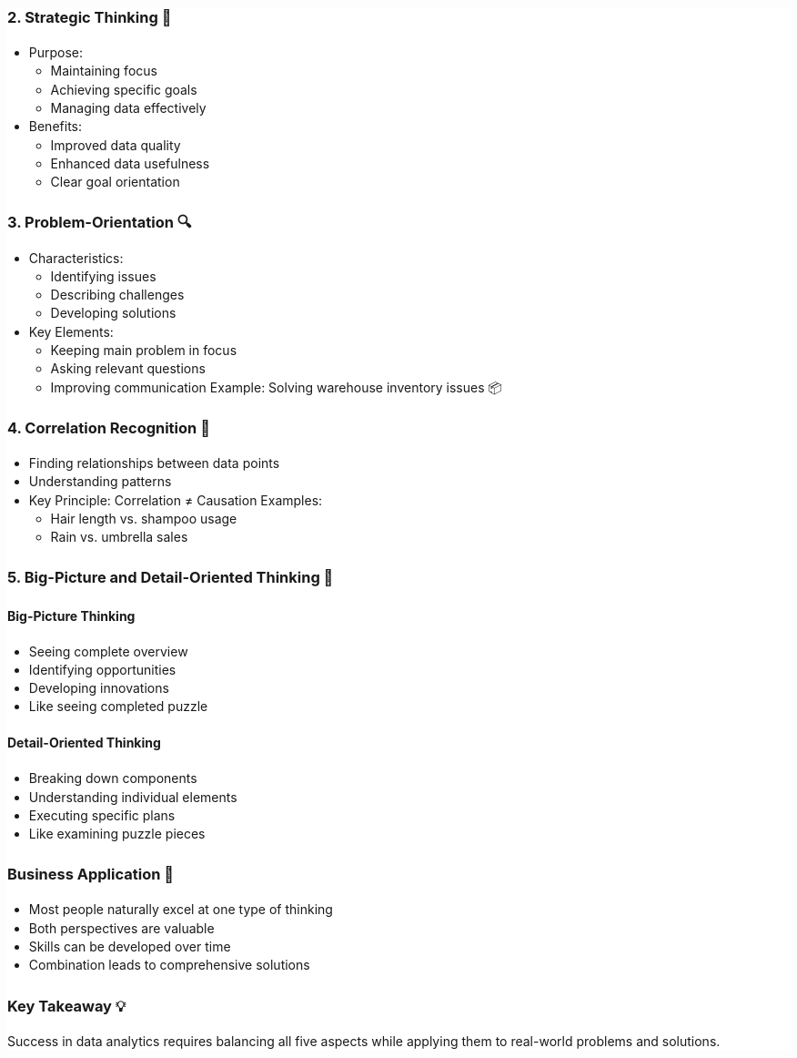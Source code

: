 ### 2. Strategic Thinking 🎯
- Purpose:
  - Maintaining focus
  - Achieving specific goals
  - Managing data effectively
- Benefits:
  - Improved data quality
  - Enhanced data usefulness
  - Clear goal orientation

### 3. Problem-Orientation 🔍
- Characteristics:
  - Identifying issues
  - Describing challenges
  - Developing solutions
- Key Elements:
  - Keeping main problem in focus
  - Asking relevant questions
  - Improving communication
Example: Solving warehouse inventory issues 📦

### 4. Correlation Recognition 🔄
- Finding relationships between data points
- Understanding patterns
- Key Principle: Correlation ≠ Causation
Examples:
  - Hair length vs. shampoo usage
  - Rain vs. umbrella sales

### 5. Big-Picture and Detail-Oriented Thinking 🎪
#### Big-Picture Thinking
- Seeing complete overview
- Identifying opportunities
- Developing innovations
- Like seeing completed puzzle

#### Detail-Oriented Thinking
- Breaking down components
- Understanding individual elements
- Executing specific plans
- Like examining puzzle pieces

### Business Application 💼
- Most people naturally excel at one type of thinking
- Both perspectives are valuable
- Skills can be developed over time
- Combination leads to comprehensive solutions

### Key Takeaway 💡
Success in data analytics requires balancing all five aspects while applying them to real-world problems and solutions.
